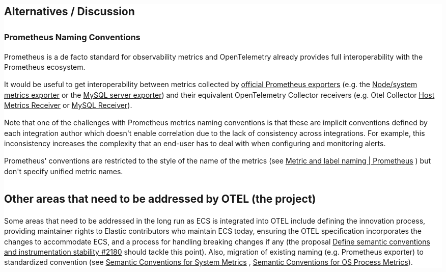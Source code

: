 ## Alternatives / Discussion


### Prometheus Naming Conventions

Prometheus is a de facto standard for observability metrics and OpenTelemetry already provides full interoperability with the Prometheus ecosystem.

It would be useful to get interoperability between metrics collected by [official Prometheus exporters](https://prometheus.io/docs/instrumenting/exporters/) (e.g. the [Node/system metrics exporter](https://github.com/prometheus/node_exporter) or the [MySQL server exporter](https://github.com/prometheus/mysqld_exporter)) and their equivalent OpenTelemetry Collector receivers (e.g. Otel Collector [Host Metrics Receiver](https://github.com/open-telemetry/opentelemetry-collector-contrib/tree/main/receiver/hostmetricsreceiver) or [MySQL Receiver](https://github.com/open-telemetry/opentelemetry-collector-contrib/tree/main/receiver/mysqlreceiver)).

Note that one of the challenges with Prometheus metrics naming conventions is that these are implicit conventions defined by each integration author which doesn't enable correlation due to the lack of consistency across integrations. For example, this inconsistency increases the complexity that an end-user has to deal with when configuring and monitoring alerts.

Prometheus' conventions are restricted to the style of the name of the metrics (see [Metric and label naming | Prometheus](https://prometheus.io/docs/practices/naming/) ) but don't specify unified metric names.


## Other areas that need to be addressed by OTEL (the project)

Some areas that need to be addressed in the long run as ECS is integrated into OTEL include defining the innovation process, providing maintainer rights to Elastic contributors who maintain ECS today, ensuring the OTEL specification incorporates the changes to accommodate ECS, and a process for handling breaking changes if any (the proposal [Define semantic conventions and instrumentation stability #2180](https://github.com/open-telemetry/opentelemetry-specification/pull/2180) should tackle this point). Also, migration of existing naming (e.g. Prometheus exporter) to standardized convention (see [Semantic Conventions for System Metrics](https://github.com/open-telemetry/opentelemetry-specification/blob/main/specification/metrics/semantic_conventions/system-metrics.md) , [Semantic Conventions for OS Process Metrics](https://github.com/open-telemetry/opentelemetry-specification/blob/main/specification/metrics/semantic_conventions/process-metrics.md)).
